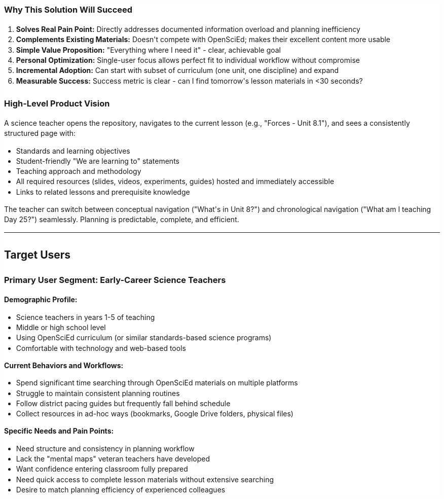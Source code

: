 ### Why This Solution Will Succeed

1. **Solves Real Pain Point:** Directly addresses documented information overload and planning inefficiency
2. **Complements Existing Materials:** Doesn't compete with OpenSciEd; makes their excellent content more usable
3. **Simple Value Proposition:** "Everything where I need it" - clear, achievable goal
4. **Personal Optimization:** Single-user focus allows perfect fit to individual workflow without compromise
5. **Incremental Adoption:** Can start with subset of curriculum (one unit, one discipline) and expand
6. **Measurable Success:** Success metric is clear - can I find tomorrow's lesson materials in <30 seconds?

### High-Level Product Vision

A science teacher opens the repository, navigates to the current lesson (e.g., "Forces - Unit 8.1"), and sees a consistently structured page with:

- Standards and learning objectives
- Student-friendly "We are learning to" statements
- Teaching approach and methodology
- All required resources (slides, videos, experiments, guides) hosted and immediately accessible
- Links to related lessons and prerequisite knowledge

The teacher can switch between conceptual navigation ("What's in Unit 8?") and chronological navigation ("What am I teaching Day 25?") seamlessly. Planning is predictable, complete, and efficient.

---

## Target Users

### Primary User Segment: Early-Career Science Teachers

**Demographic Profile:**

- Science teachers in years 1-5 of teaching
- Middle or high school level
- Using OpenSciEd curriculum (or similar standards-based science programs)
- Comfortable with technology and web-based tools

**Current Behaviors and Workflows:**

- Spend significant time searching through OpenSciEd materials on multiple platforms
- Struggle to maintain consistent planning routines
- Follow district pacing guides but frequently fall behind schedule
- Collect resources in ad-hoc ways (bookmarks, Google Drive folders, physical files)

**Specific Needs and Pain Points:**

- Need structure and consistency in planning workflow
- Lack the "mental maps" veteran teachers have developed
- Want confidence entering classroom fully prepared
- Need quick access to complete lesson materials without extensive searching
- Desire to match planning efficiency of experienced colleagues
